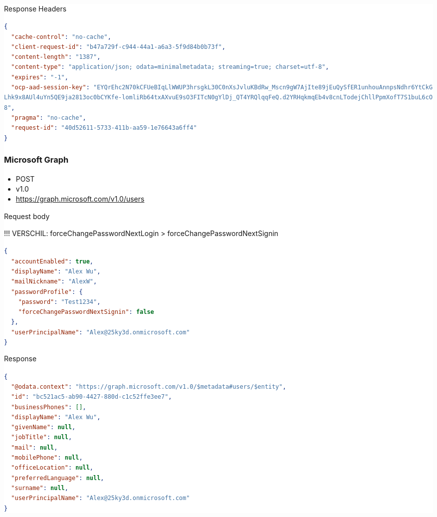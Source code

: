 Response Headers

```json
{
  "cache-control": "no-cache",
  "client-request-id": "b47a729f-c944-44a1-a6a3-5f9d84b0b73f",
  "content-length": "1387",
  "content-type": "application/json; odata=minimalmetadata; streaming=true; charset=utf-8",
  "expires": "-1",
  "ocp-aad-session-key": "EYQrEhc2N70kCFUeBIqLlWWUP3hrsgkL30C0nXsJvluKBdRw_Mscn9gW7AjIte89jEuQySfER1unhouAnnpsNdhr6YtCkGLhk9x8AUl4uYn5QE9ja2813oc0bCYKfe-lomliRb64txAXvuE9sO3FITcN0gYlDj_QT4YRQlqqFeQ.d2YRHqkmqEb4v8cnLTodejChllPpmXofT7S1buL6cO8",
  "pragma": "no-cache",
  "request-id": "40d52611-5733-411b-aa59-1e76643a6ff4"
}
```

### Microsoft Graph

- POST
- v1.0
- https://graph.microsoft.com/v1.0/users

Request body

!!! VERSCHIL: forceChangePasswordNextLogin > forceChangePasswordNextSignin

```json
{
  "accountEnabled": true,
  "displayName": "Alex Wu",
  "mailNickname": "AlexW",
  "passwordProfile": {
    "password": "Test1234",
    "forceChangePasswordNextSignin": false
  },
  "userPrincipalName": "Alex@25ky3d.onmicrosoft.com"
}
```

Response

```json
{
  "@odata.context": "https://graph.microsoft.com/v1.0/$metadata#users/$entity",
  "id": "bc521ac5-ab90-4427-880d-c1c52ffe3ee7",
  "businessPhones": [],
  "displayName": "Alex Wu",
  "givenName": null,
  "jobTitle": null,
  "mail": null,
  "mobilePhone": null,
  "officeLocation": null,
  "preferredLanguage": null,
  "surname": null,
  "userPrincipalName": "Alex@25ky3d.onmicrosoft.com"
}
```
